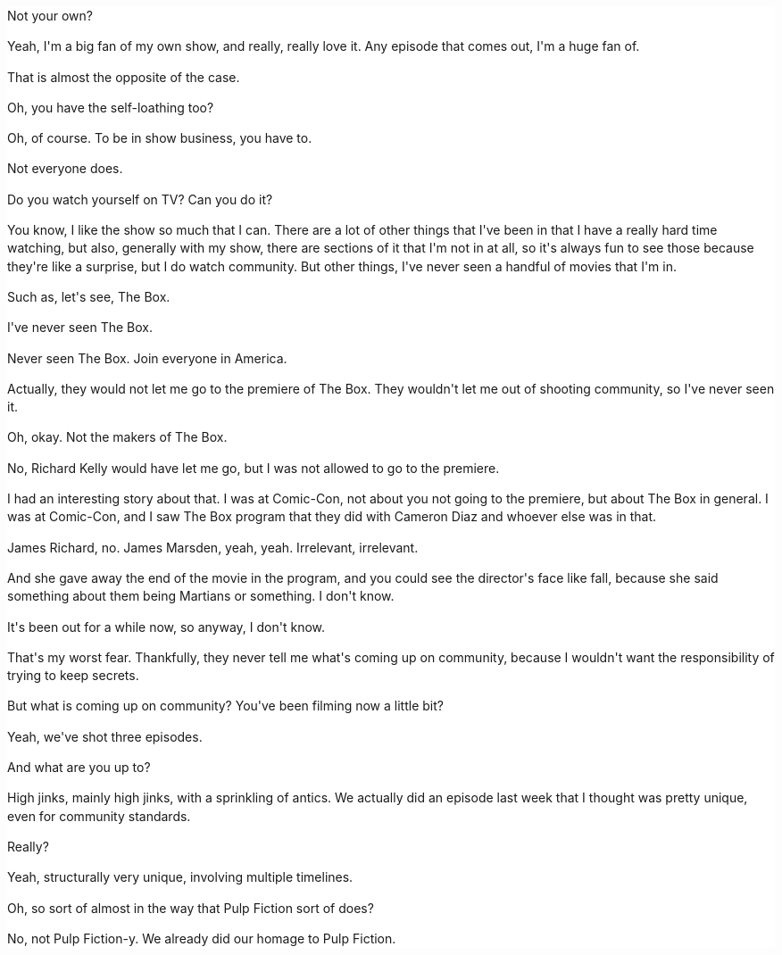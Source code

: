 Not your own?

Yeah, I'm a big fan of my own show, and really, really love it. Any episode that comes out, I'm a huge fan of.

That is almost the opposite of the case.

Oh, you have the self-loathing too?

Oh, of course. To be in show business, you have to.

Not everyone does.

Do you watch yourself on TV? Can you do it?

You know, I like the show so much that I can. There are a lot of other things that I've been in that I have a really hard time watching, but also, generally with my show, there are sections of it that I'm not in at all, so it's always fun to see those because they're like a surprise, but I do watch community. But other things, I've never seen a handful of movies that I'm in.

Such as, let's see, The Box.

I've never seen The Box.

Never seen The Box. Join everyone in America.

Actually, they would not let me go to the premiere of The Box. They wouldn't let me out of shooting community, so I've never seen it.

Oh, okay. Not the makers of The Box.

No, Richard Kelly would have let me go, but I was not allowed to go to the premiere.

I had an interesting story about that. I was at Comic-Con, not about you not going to the premiere, but about The Box in general. I was at Comic-Con, and I saw The Box program that they did with Cameron Diaz and whoever else was in that.

James Richard, no. James Marsden, yeah, yeah. Irrelevant, irrelevant.

And she gave away the end of the movie in the program, and you could see the director's face like fall, because she said something about them being Martians or something. I don't know.

It's been out for a while now, so anyway, I don't know.

That's my worst fear. Thankfully, they never tell me what's coming up on community, because I wouldn't want the responsibility of trying to keep secrets.

But what is coming up on community? You've been filming now a little bit?

Yeah, we've shot three episodes.

And what are you up to?

High jinks, mainly high jinks, with a sprinkling of antics. We actually did an episode last week that I thought was pretty unique, even for community standards.

Really?

Yeah, structurally very unique, involving multiple timelines.

Oh, so sort of almost in the way that Pulp Fiction sort of does?

No, not Pulp Fiction-y. We already did our homage to Pulp Fiction.
